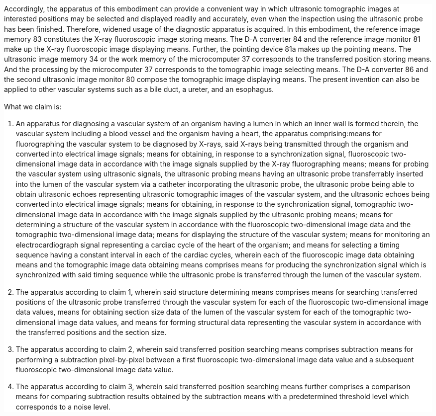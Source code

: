 Accordingly, the apparatus of this embodiment can provide a convenient way in which ultrasonic tomographic images at interested positions may be selected and displayed readily and accurately, even when the inspection using the ultrasonic probe has been finished. Therefore, widened usage of the diagnostic apparatus is acquired.
In this embodiment, the reference image memory 83 constitutes the X-ray fluoroscopic image storing means. The D-A converter 84 and the reference image monitor 81 make up the X-ray fluoroscopic image displaying means. Further, the pointing device 81a makes up the pointing means. The ultrasonic image memory 34 or the work memory of the microcomputer 37 corresponds to the transferred position storing means. And the processing by the microcomputer 37 corresponds to the tomographic image selecting means. The D-A converter 86 and the second ultrasonic image monitor 80 compose the tomographic image displaying means.
The present invention can also be applied to other vascular systems such as a bile duct, a ureter, and an esophagus.

What we claim is:
 
1. An apparatus for diagnosing a vascular system of an organism having a lumen in which an inner wall is formed therein, the vascular system including a blood vessel and the organism having a heart, the apparatus comprising:means for fluorographing the vascular system to be diagnosed by X-rays, said X-rays being transmitted through the organism and converted into electrical image signals; means for obtaining, in response to a synchronization signal, fluoroscopic two-dimensional image data in accordance with the image signals supplied by the X-ray fluorographing means; means for probing the vascular system using ultrasonic signals, the ultrasonic probing means having an ultrasonic probe transferrably inserted into the lumen of the vascular system via a catheter incorporating the ultrasonic probe, the ultrasonic probe being able to obtain ultrasonic echoes representing ultrasonic tomographic images of the vascular system, and the ultrasonic echoes being converted into electrical image signals; means for obtaining, in response to the synchronization signal, tomographic two-dimensional image data in accordance with the image signals supplied by the ultrasonic probing means; means for determining a structure of the vascular system in accordance with the fluoroscopic two-dimensional image data and the tomographic two-dimensional image data; means for displaying the structure of the vascular system; means for monitoring an electrocardiograph signal representing a cardiac cycle of the heart of the organism; and means for selecting a timing sequence having a constant interval in each of the cardiac cycles, wherein each of the fluoroscopic image data obtaining means and the tomographic image data obtaining means comprises means for producing the synchronization signal which is synchronized with said timing sequence while the ultrasonic probe is transferred through the lumen of the vascular system. 

  
2. The apparatus according to claim 1, wherein said structure determining means comprises means for searching transferred positions of the ultrasonic probe transferred through the vascular system for each of the fluoroscopic two-dimensional image data values, means for obtaining section size data of the lumen of the vascular system for each of the tomographic two-dimensional image data values, and means for forming structural data representing the vascular system in accordance with the transferred positions and the section size.

  
3. The apparatus according to claim 2, wherein said transferred position searching means comprises subtraction means for performing a subtraction pixel-by-pixel between a first fluoroscopic two-dimensional image data value and a subsequent fluoroscopic two-dimensional image data value.

  
4. The apparatus according to claim 3, wherein said transferred position searching means further comprises a comparison means for comparing subtraction results obtained by the subtraction means with a predetermined threshold level which corresponds to a noise level.
